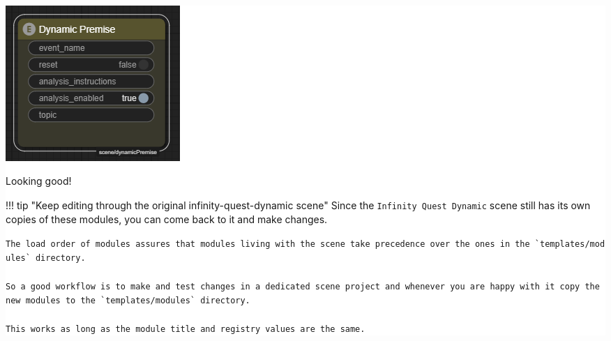 ![Added Dynamic Premise](./img/6-0028.png)

Looking good!

!!! tip "Keep editing through the original infinity-quest-dynamic scene"
    Since the `Infinity Quest Dynamic` scene still has its own copies of these modules, you can come back to it and make changes.

    The load order of modules assures that modules living with the scene take precedence over the ones in the `templates/modules` directory.

    So a good workflow is to make and test changes in a dedicated scene project and whenever you are happy with it copy the new modules to the `templates/modules` directory.

    This works as long as the module title and registry values are the same.